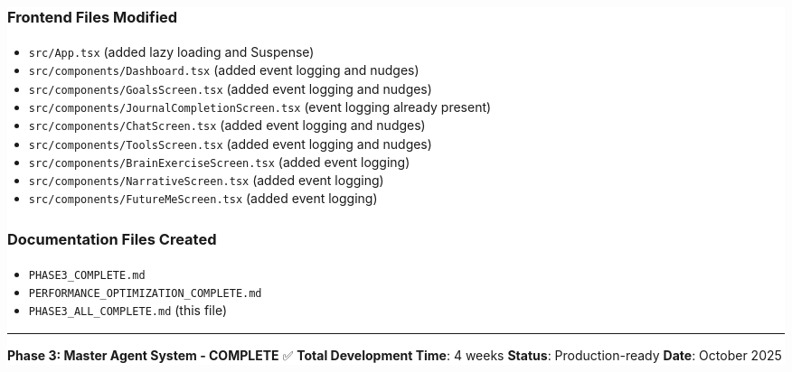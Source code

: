 ### Frontend Files Modified
- `src/App.tsx` (added lazy loading and Suspense)
- `src/components/Dashboard.tsx` (added event logging and nudges)
- `src/components/GoalsScreen.tsx` (added event logging and nudges)
- `src/components/JournalCompletionScreen.tsx` (event logging already present)
- `src/components/ChatScreen.tsx` (added event logging and nudges)
- `src/components/ToolsScreen.tsx` (added event logging and nudges)
- `src/components/BrainExerciseScreen.tsx` (added event logging)
- `src/components/NarrativeScreen.tsx` (added event logging)
- `src/components/FutureMeScreen.tsx` (added event logging)

### Documentation Files Created
- `PHASE3_COMPLETE.md`
- `PERFORMANCE_OPTIMIZATION_COMPLETE.md`
- `PHASE3_ALL_COMPLETE.md` (this file)

---

**Phase 3: Master Agent System - COMPLETE** ✅
**Total Development Time**: 4 weeks
**Status**: Production-ready
**Date**: October 2025
